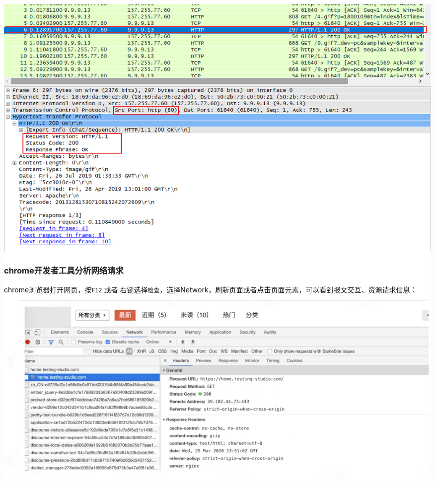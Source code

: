 ![](tcp-ip-protocol-architecture-model_application-layer/HTTP响应报文.png)

### chrome开发者工具分析网络请求
chrome浏览器打开网页，按`F12` 或者 右键选择`检查`，选择Network，刷新页面或者点击页面元素，可以看到报文交互、资源请求信息：
![](tcp-ip-protocol-architecture-model_application-layer/chrome_http.png)

